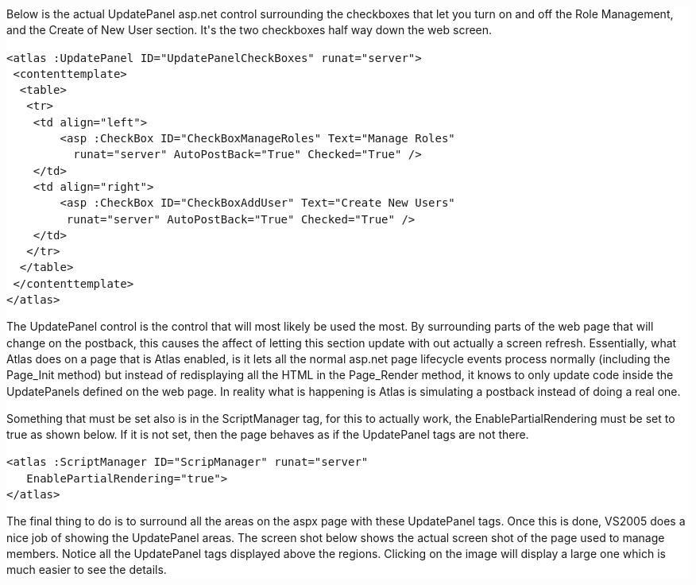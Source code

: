 <p>Below is the actual UpdatePanel asp.net control surrounding the checkboxes that let you turn on and off the Role Management, and the Create of New User section. It's the two checkboxes half way down the web screen.</p>
<p> 
<pre class="csharpcode"><span class="kwrd">&lt;</span><span class="html">atlas</span> <span class="attr">:UpdatePanel</span> <span class="attr">ID</span><span class="kwrd">=&quot;UpdatePanelCheckBoxes&quot;</span> <span class="attr">runat</span><span class="kwrd">=&quot;server&quot;</span><span class="kwrd">&gt;</span>
 <span class="kwrd">&lt;</span><span class="html">contenttemplate</span><span class="kwrd">&gt;</span>
  <span class="kwrd">&lt;</span><span class="html">table</span><span class="kwrd">&gt;</span>
   <span class="kwrd">&lt;</span><span class="html">tr</span><span class="kwrd">&gt;</span>
    <span class="kwrd">&lt;</span><span class="html">td</span> <span class="attr">align</span><span class="kwrd">=&quot;left&quot;</span><span class="kwrd">&gt;</span>
        <span class="kwrd">&lt;</span><span class="html">asp</span> <span class="attr">:CheckBox</span> <span class="attr">ID</span><span class="kwrd">=&quot;CheckBoxManageRoles&quot;</span> <span class="attr">Text</span><span class="kwrd">=&quot;Manage Roles&quot;</span>
          <span class="attr">runat</span><span class="kwrd">=&quot;server&quot;</span> <span class="attr">AutoPostBack</span><span class="kwrd">=&quot;True&quot;</span> <span class="attr">Checked</span><span class="kwrd">=&quot;True&quot;</span> <span class="kwrd">/&gt;</span>
    <span class="kwrd">&lt;/</span><span class="html">td</span><span class="kwrd">&gt;</span>
    <span class="kwrd">&lt;</span><span class="html">td</span> <span class="attr">align</span><span class="kwrd">=&quot;right&quot;</span><span class="kwrd">&gt;</span>
        <span class="kwrd">&lt;</span><span class="html">asp</span> <span class="attr">:CheckBox</span> <span class="attr">ID</span><span class="kwrd">=&quot;CheckBoxAddUser&quot;</span> <span class="attr">Text</span><span class="kwrd">=&quot;Create New Users&quot;</span>
         <span class="attr">runat</span><span class="kwrd">=&quot;server&quot;</span> <span class="attr">AutoPostBack</span><span class="kwrd">=&quot;True&quot;</span> <span class="attr">Checked</span><span class="kwrd">=&quot;True&quot;</span> <span class="kwrd">/&gt;</span>
    <span class="kwrd">&lt;/</span><span class="html">td</span><span class="kwrd">&gt;</span>
   <span class="kwrd">&lt;/</span><span class="html">tr</span><span class="kwrd">&gt;</span>
  <span class="kwrd">&lt;/</span><span class="html">table</span><span class="kwrd">&gt;</span>
 <span class="kwrd">&lt;/</span><span class="html">contenttemplate</span><span class="kwrd">&gt;</span>
<span class="kwrd">&lt;/</span><span class="html">atlas</span><span class="kwrd">&gt;</span></pre>
<p></p>
<p>The UpdatePanel control is the control that will most likely be used the most. By surrounding parts of the web page that will change on the postback, this causes the affect of letting this section update with out actually a screen refresh. Essentially, what Atlas does on a page that is Atlas enabled, is it lets all the normal asp.net page lifecycle events process normally (including the Page_Init method) but instead of redisplaying all the HTML in the Page_Render method, it knows to only update code inside the UpdatePanels defined on the web page. In reality what is happening is Atlas is simulating a postback instead of doing a real one.</p>
<p>Something that must be set also is in the ScriptManager tag, for this to actually work, the EnablePartialRendering must be set to true as shown below. If it is not set, then the page behaves as if the UpdatePanel tags are not there.</p>
<p></p>
<pre class="csharpcode"><span class="kwrd">&lt;</span><span class="html">atlas</span> <span class="attr">:ScriptManager</span> <span class="attr">ID</span><span class="kwrd">=&quot;ScripManager&quot;</span> <span class="attr">runat</span><span class="kwrd">=&quot;server&quot;</span>
   <span class="attr">EnablePartialRendering</span><span class="kwrd">=&quot;true&quot;</span><span class="kwrd">&gt;</span>
<span class="kwrd">&lt;/</span><span class="html">atlas</span><span class="kwrd">&gt;</span></pre>
<p></p>
<p>The final thing to do is to surround all the areas on the aspx page with these UpdatePanel tags. Once this is done, VS2005 does a nice job of showing the UpdatePanel areas. The screen shot below shows the actual screen shot of the page used to manage members. Notice all the UpdatePanel tags displayed above the regions. Clicking on the image will display a large one which is much easier to see the details.</p>